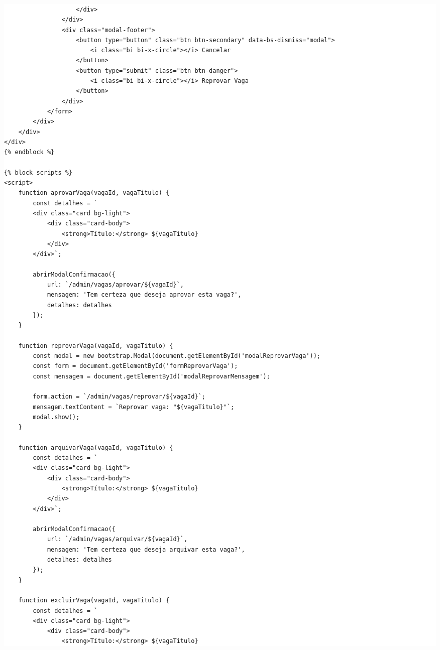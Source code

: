 ```jinja2
                    </div>
                </div>
                <div class="modal-footer">
                    <button type="button" class="btn btn-secondary" data-bs-dismiss="modal">
                        <i class="bi bi-x-circle"></i> Cancelar
                    </button>
                    <button type="submit" class="btn btn-danger">
                        <i class="bi bi-x-circle"></i> Reprovar Vaga
                    </button>
                </div>
            </form>
        </div>
    </div>
</div>
{% endblock %}

{% block scripts %}
<script>
    function aprovarVaga(vagaId, vagaTitulo) {
        const detalhes = `
        <div class="card bg-light">
            <div class="card-body">
                <strong>Título:</strong> ${vagaTitulo}
            </div>
        </div>`;

        abrirModalConfirmacao({
            url: `/admin/vagas/aprovar/${vagaId}`,
            mensagem: 'Tem certeza que deseja aprovar esta vaga?',
            detalhes: detalhes
        });
    }

    function reprovarVaga(vagaId, vagaTitulo) {
        const modal = new bootstrap.Modal(document.getElementById('modalReprovarVaga'));
        const form = document.getElementById('formReprovarVaga');
        const mensagem = document.getElementById('modalReprovarMensagem');

        form.action = `/admin/vagas/reprovar/${vagaId}`;
        mensagem.textContent = `Reprovar vaga: "${vagaTitulo}"`;
        modal.show();
    }

    function arquivarVaga(vagaId, vagaTitulo) {
        const detalhes = `
        <div class="card bg-light">
            <div class="card-body">
                <strong>Título:</strong> ${vagaTitulo}
            </div>
        </div>`;

        abrirModalConfirmacao({
            url: `/admin/vagas/arquivar/${vagaId}`,
            mensagem: 'Tem certeza que deseja arquivar esta vaga?',
            detalhes: detalhes
        });
    }

    function excluirVaga(vagaId, vagaTitulo) {
        const detalhes = `
        <div class="card bg-light">
            <div class="card-body">
                <strong>Título:</strong> ${vagaTitulo}
```
